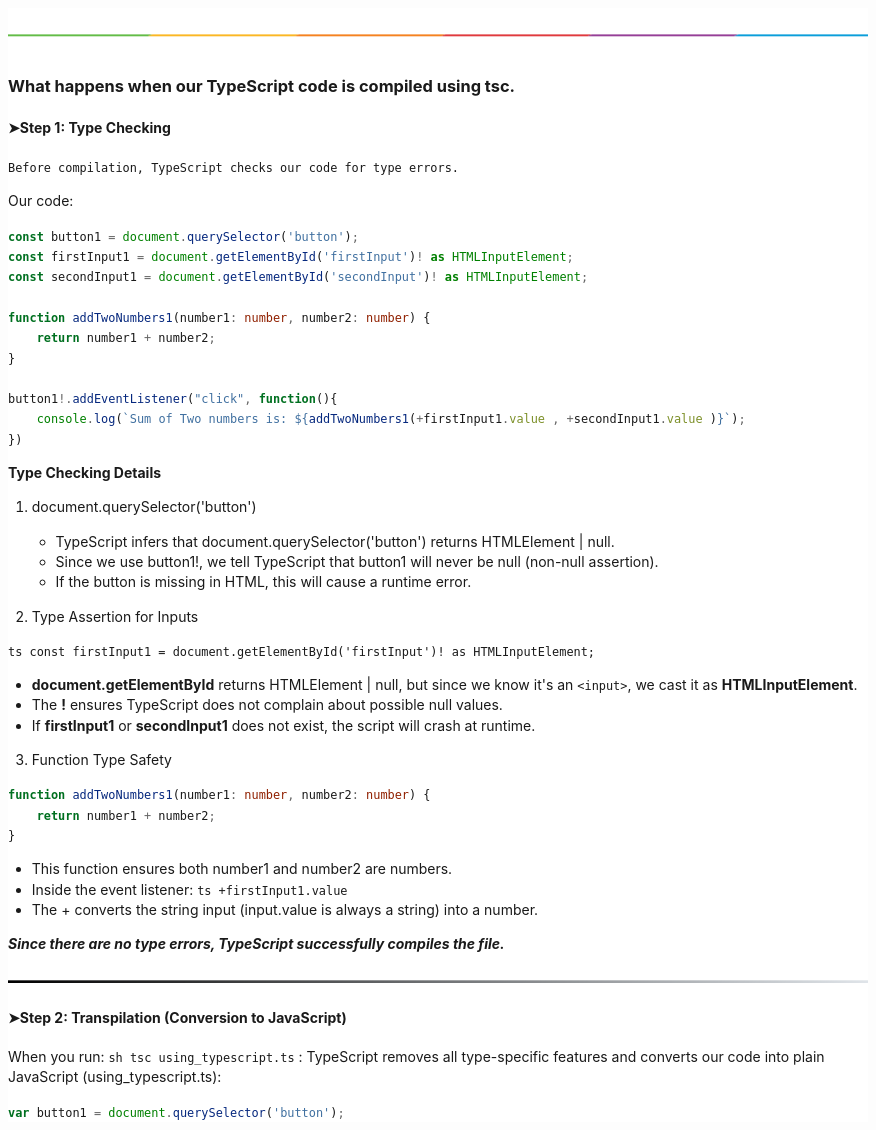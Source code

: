 [![-----------------------------------------------------](https://github.com/Prabin128/TypeScript/blob/main/assets/line.png)](#JSvsTS) 

### What happens when our TypeScript code is compiled using tsc.  

#### ➤Step 1: Type Checking
    Before compilation, TypeScript checks our code for type errors.  
Our code:
```ts
const button1 = document.querySelector('button');
const firstInput1 = document.getElementById('firstInput')! as HTMLInputElement;
const secondInput1 = document.getElementById('secondInput')! as HTMLInputElement;

function addTwoNumbers1(number1: number, number2: number) {
    return number1 + number2;
}

button1!.addEventListener("click", function(){
    console.log(`Sum of Two numbers is: ${addTwoNumbers1(+firstInput1.value , +secondInput1.value )}`);
})
```
**Type Checking Details**

1. document.querySelector('button')
    - TypeScript infers that document.querySelector('button') returns HTMLElement | null.
    - Since we use button1!, we tell TypeScript that button1 will never be null (non-null assertion).
    - If the button is missing in HTML, this will cause a runtime error.

2. Type Assertion for Inputs

```ts const firstInput1 = document.getElementById('firstInput')! as HTMLInputElement;```

- **document.getElementById** returns HTMLElement | null, but since we know it's an `<input>`, we cast it as **HTMLInputElement**.
- The **!** ensures TypeScript does not complain about possible null values.
- If **firstInput1** or **secondInput1** does not exist, the script will crash at runtime.

3. Function Type Safety

```ts
function addTwoNumbers1(number1: number, number2: number) {
    return number1 + number2;
}
```

- This function ensures both number1 and number2 are numbers.
- Inside the event listener:
```ts +firstInput1.value```
- The + converts the string input (input.value is always a string) into a number.

***Since there are no type errors, TypeScript successfully compiles the file.***


[![-----------------------------------------------------](https://github.com/Prabin128/TypeScript/blob/main/assets/sub_section_line.png)](#JSvsTS)    


####  ➤Step 2: Transpilation (Conversion to JavaScript)
When you run: ```sh tsc using_typescript.ts``` :
TypeScript removes all type-specific features and converts our code into plain JavaScript (using_typescript.ts):
```js
var button1 = document.querySelector('button');
```